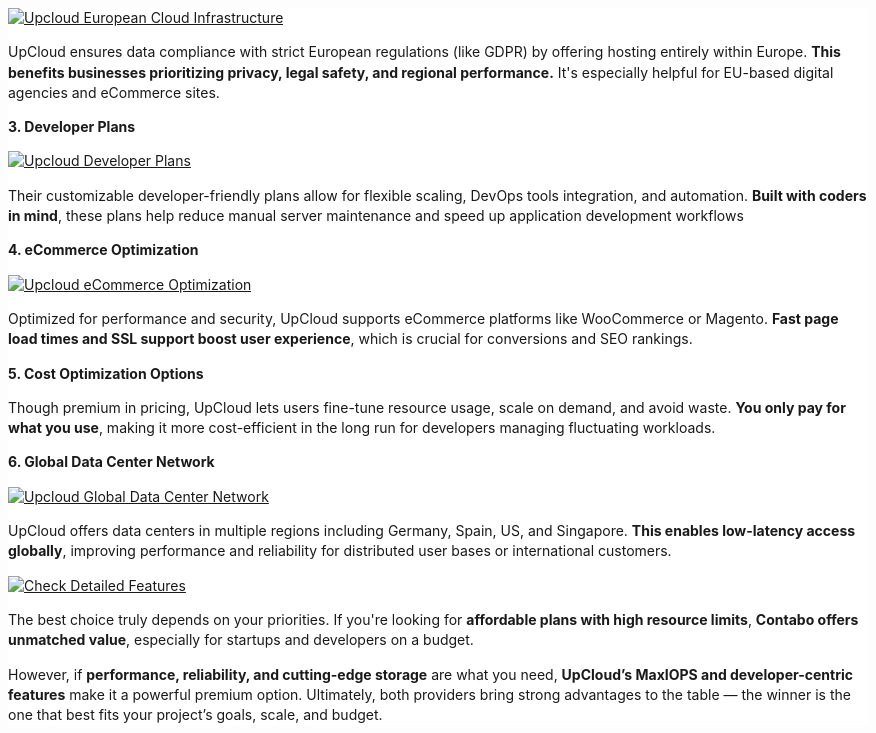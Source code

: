 <a href="https://afftrend.com/upcloud">
  <img src="https://drive.google.com/uc?export=view&id=17CIbuzDDjGxP0RICOq2BD4xkWR_e99-N" width="800px" alt="Upcloud European Cloud Infrastructure">
</a>

UpCloud ensures data compliance with strict European regulations (like GDPR) by offering hosting entirely within Europe. **This benefits businesses prioritizing privacy, legal safety, and regional performance.** It's especially helpful for EU-based digital agencies and eCommerce sites.

**3. Developer Plans**

<a href="https://afftrend.com/upcloud">
  <img src="https://drive.google.com/uc?export=view&id=1dPQOwY0ZHE2vyfHi7zkK_dSSCl5ipoR9" width="800px" alt="Upcloud Developer Plans">
</a>

Their customizable developer-friendly plans allow for flexible scaling, DevOps tools integration, and automation. **Built with coders in mind**, these plans help reduce manual server maintenance and speed up application development workflows

**4. eCommerce Optimization**

<a href="https://afftrend.com/upcloud">
  <img src="https://drive.google.com/uc?export=view&id=1249-d3s5PTR7iwhY-94_sBRV9xnnUkDW"  alt="Upcloud eCommerce Optimization">
</a>

Optimized for performance and security, UpCloud supports eCommerce platforms like WooCommerce or Magento. **Fast page load times and SSL support boost user experience**, which is crucial for conversions and SEO rankings.

**5. Cost Optimization Options**

Though premium in pricing, UpCloud lets users fine-tune resource usage, scale on demand, and avoid waste. **You only pay for what you use**, making it more cost-efficient in the long run for developers managing fluctuating workloads.

**6. Global Data Center Network**

<a href="https://afftrend.com/upcloud">
  <img src="https://drive.google.com/uc?export=view&id=1C789HoKdz71NH1Dy_Pk4H-cCnQuaI0y0" width="800px" alt="Upcloud Global Data Center Network">
</a>

UpCloud offers data centers in multiple regions including Germany, Spain, US, and Singapore. **This enables low-latency access globally**, improving performance and reliability for distributed user bases or international customers.

<a href="https://afftrend.com/upcloud"> 
<img src="https://drive.google.com/uc?export=view&id=16GPccgw1mUkqXJFEgnBxrvcdlH8lrHot" alt="Check Detailed Features"> 
</a>

The best choice truly depends on your priorities. If you're looking for **affordable plans with high resource limits**, **Contabo offers unmatched value**, especially for startups and developers on a budget. 

However, if **performance, reliability, and cutting-edge storage** are what you need, **UpCloud’s MaxIOPS and developer-centric features** make it a powerful premium option. Ultimately, both providers bring strong advantages to the table — the winner is the one that best fits your project’s goals, scale, and budget.
